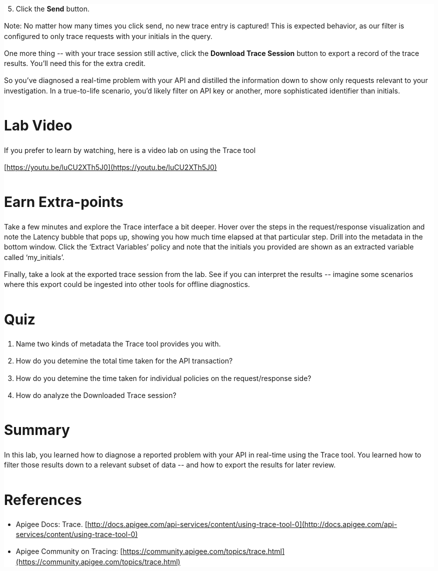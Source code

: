 5. Click the **Send** button. 

Note: No matter how many times you click send, no new trace entry is captured!  This is expected behavior, as our filter is configured to only trace requests with your initials in the query.

One more thing -- with your trace session still active, click the **Download Trace Session** button to export a record of the trace results.  You’ll need this for the extra credit.

So you’ve diagnosed a real-time problem with your API and distilled the information down to show only requests relevant to your investigation.  In a true-to-life scenario, you’d likely filter on API key or another, more sophisticated identifier than initials.

# Lab Video

If you prefer to learn by watching, here is a video lab on using the Trace tool

[https://youtu.be/luCU2XTh5J0](https://youtu.be/luCU2XTh5J0)

# Earn Extra-points

Take a few minutes and explore the Trace interface a bit deeper.  Hover over the steps in the request/response visualization and note the Latency bubble that pops up, showing you how much time elapsed at that particular step.  Drill into the metadata in the bottom window.  Click the ‘Extract Variables’ policy and note that the initials you provided are shown as an extracted variable called ‘my_initials’.  

Finally, take a look at the exported trace session from the lab.  See if you can interpret the results -- imagine some scenarios where this export could be ingested into other tools for offline diagnostics.

# Quiz

1. Name two kinds of metadata the Trace tool provides you with.

2. How do you detemine the total time taken for the API transaction? 

3. How do you detemine the time taken for individual policies on the request/response side?

4. How do analyze the Downloaded Trace session?

# Summary

In this lab, you learned how to diagnose a reported problem with your API in real-time using the Trace tool.  You learned how to filter those results down to a relevant subset of data -- and how to export the results for later review. 

# References

* Apigee Docs: Trace.  [http://docs.apigee.com/api-services/content/using-trace-tool-0](http://docs.apigee.com/api-services/content/using-trace-tool-0)

* Apigee Community on Tracing: [https://community.apigee.com/topics/trace.html](https://community.apigee.com/topics/trace.html)
